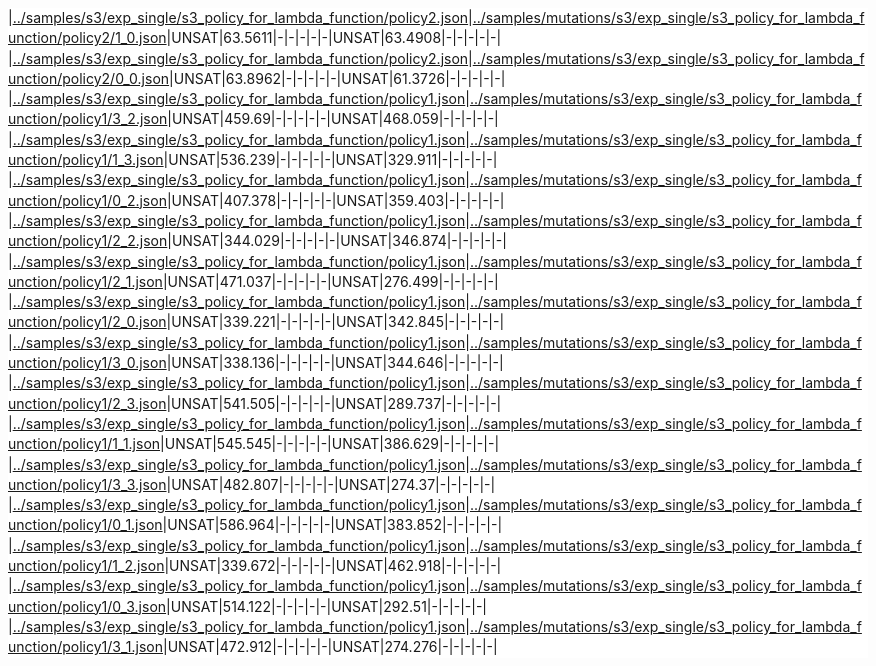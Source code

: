 |[../samples/s3/exp_single/s3_policy_for_lambda_function/policy2.json](../samples/s3/exp_single/s3_policy_for_lambda_function/policy2.json)|[../samples/mutations/s3/exp_single/s3_policy_for_lambda_function/policy2/1_0.json](../samples/mutations/s3/exp_single/s3_policy_for_lambda_function/policy2/1_0.json)|UNSAT|63.5611|-|-|-|-|-|UNSAT|63.4908|-|-|-|-|-|
|[../samples/s3/exp_single/s3_policy_for_lambda_function/policy2.json](../samples/s3/exp_single/s3_policy_for_lambda_function/policy2.json)|[../samples/mutations/s3/exp_single/s3_policy_for_lambda_function/policy2/0_0.json](../samples/mutations/s3/exp_single/s3_policy_for_lambda_function/policy2/0_0.json)|UNSAT|63.8962|-|-|-|-|-|UNSAT|61.3726|-|-|-|-|-|
|[../samples/s3/exp_single/s3_policy_for_lambda_function/policy1.json](../samples/s3/exp_single/s3_policy_for_lambda_function/policy1.json)|[../samples/mutations/s3/exp_single/s3_policy_for_lambda_function/policy1/3_2.json](../samples/mutations/s3/exp_single/s3_policy_for_lambda_function/policy1/3_2.json)|UNSAT|459.69|-|-|-|-|-|UNSAT|468.059|-|-|-|-|-|
|[../samples/s3/exp_single/s3_policy_for_lambda_function/policy1.json](../samples/s3/exp_single/s3_policy_for_lambda_function/policy1.json)|[../samples/mutations/s3/exp_single/s3_policy_for_lambda_function/policy1/1_3.json](../samples/mutations/s3/exp_single/s3_policy_for_lambda_function/policy1/1_3.json)|UNSAT|536.239|-|-|-|-|-|UNSAT|329.911|-|-|-|-|-|
|[../samples/s3/exp_single/s3_policy_for_lambda_function/policy1.json](../samples/s3/exp_single/s3_policy_for_lambda_function/policy1.json)|[../samples/mutations/s3/exp_single/s3_policy_for_lambda_function/policy1/0_2.json](../samples/mutations/s3/exp_single/s3_policy_for_lambda_function/policy1/0_2.json)|UNSAT|407.378|-|-|-|-|-|UNSAT|359.403|-|-|-|-|-|
|[../samples/s3/exp_single/s3_policy_for_lambda_function/policy1.json](../samples/s3/exp_single/s3_policy_for_lambda_function/policy1.json)|[../samples/mutations/s3/exp_single/s3_policy_for_lambda_function/policy1/2_2.json](../samples/mutations/s3/exp_single/s3_policy_for_lambda_function/policy1/2_2.json)|UNSAT|344.029|-|-|-|-|-|UNSAT|346.874|-|-|-|-|-|
|[../samples/s3/exp_single/s3_policy_for_lambda_function/policy1.json](../samples/s3/exp_single/s3_policy_for_lambda_function/policy1.json)|[../samples/mutations/s3/exp_single/s3_policy_for_lambda_function/policy1/2_1.json](../samples/mutations/s3/exp_single/s3_policy_for_lambda_function/policy1/2_1.json)|UNSAT|471.037|-|-|-|-|-|UNSAT|276.499|-|-|-|-|-|
|[../samples/s3/exp_single/s3_policy_for_lambda_function/policy1.json](../samples/s3/exp_single/s3_policy_for_lambda_function/policy1.json)|[../samples/mutations/s3/exp_single/s3_policy_for_lambda_function/policy1/2_0.json](../samples/mutations/s3/exp_single/s3_policy_for_lambda_function/policy1/2_0.json)|UNSAT|339.221|-|-|-|-|-|UNSAT|342.845|-|-|-|-|-|
|[../samples/s3/exp_single/s3_policy_for_lambda_function/policy1.json](../samples/s3/exp_single/s3_policy_for_lambda_function/policy1.json)|[../samples/mutations/s3/exp_single/s3_policy_for_lambda_function/policy1/3_0.json](../samples/mutations/s3/exp_single/s3_policy_for_lambda_function/policy1/3_0.json)|UNSAT|338.136|-|-|-|-|-|UNSAT|344.646|-|-|-|-|-|
|[../samples/s3/exp_single/s3_policy_for_lambda_function/policy1.json](../samples/s3/exp_single/s3_policy_for_lambda_function/policy1.json)|[../samples/mutations/s3/exp_single/s3_policy_for_lambda_function/policy1/2_3.json](../samples/mutations/s3/exp_single/s3_policy_for_lambda_function/policy1/2_3.json)|UNSAT|541.505|-|-|-|-|-|UNSAT|289.737|-|-|-|-|-|
|[../samples/s3/exp_single/s3_policy_for_lambda_function/policy1.json](../samples/s3/exp_single/s3_policy_for_lambda_function/policy1.json)|[../samples/mutations/s3/exp_single/s3_policy_for_lambda_function/policy1/1_1.json](../samples/mutations/s3/exp_single/s3_policy_for_lambda_function/policy1/1_1.json)|UNSAT|545.545|-|-|-|-|-|UNSAT|386.629|-|-|-|-|-|
|[../samples/s3/exp_single/s3_policy_for_lambda_function/policy1.json](../samples/s3/exp_single/s3_policy_for_lambda_function/policy1.json)|[../samples/mutations/s3/exp_single/s3_policy_for_lambda_function/policy1/3_3.json](../samples/mutations/s3/exp_single/s3_policy_for_lambda_function/policy1/3_3.json)|UNSAT|482.807|-|-|-|-|-|UNSAT|274.37|-|-|-|-|-|
|[../samples/s3/exp_single/s3_policy_for_lambda_function/policy1.json](../samples/s3/exp_single/s3_policy_for_lambda_function/policy1.json)|[../samples/mutations/s3/exp_single/s3_policy_for_lambda_function/policy1/0_1.json](../samples/mutations/s3/exp_single/s3_policy_for_lambda_function/policy1/0_1.json)|UNSAT|586.964|-|-|-|-|-|UNSAT|383.852|-|-|-|-|-|
|[../samples/s3/exp_single/s3_policy_for_lambda_function/policy1.json](../samples/s3/exp_single/s3_policy_for_lambda_function/policy1.json)|[../samples/mutations/s3/exp_single/s3_policy_for_lambda_function/policy1/1_2.json](../samples/mutations/s3/exp_single/s3_policy_for_lambda_function/policy1/1_2.json)|UNSAT|339.672|-|-|-|-|-|UNSAT|462.918|-|-|-|-|-|
|[../samples/s3/exp_single/s3_policy_for_lambda_function/policy1.json](../samples/s3/exp_single/s3_policy_for_lambda_function/policy1.json)|[../samples/mutations/s3/exp_single/s3_policy_for_lambda_function/policy1/0_3.json](../samples/mutations/s3/exp_single/s3_policy_for_lambda_function/policy1/0_3.json)|UNSAT|514.122|-|-|-|-|-|UNSAT|292.51|-|-|-|-|-|
|[../samples/s3/exp_single/s3_policy_for_lambda_function/policy1.json](../samples/s3/exp_single/s3_policy_for_lambda_function/policy1.json)|[../samples/mutations/s3/exp_single/s3_policy_for_lambda_function/policy1/3_1.json](../samples/mutations/s3/exp_single/s3_policy_for_lambda_function/policy1/3_1.json)|UNSAT|472.912|-|-|-|-|-|UNSAT|274.276|-|-|-|-|-|